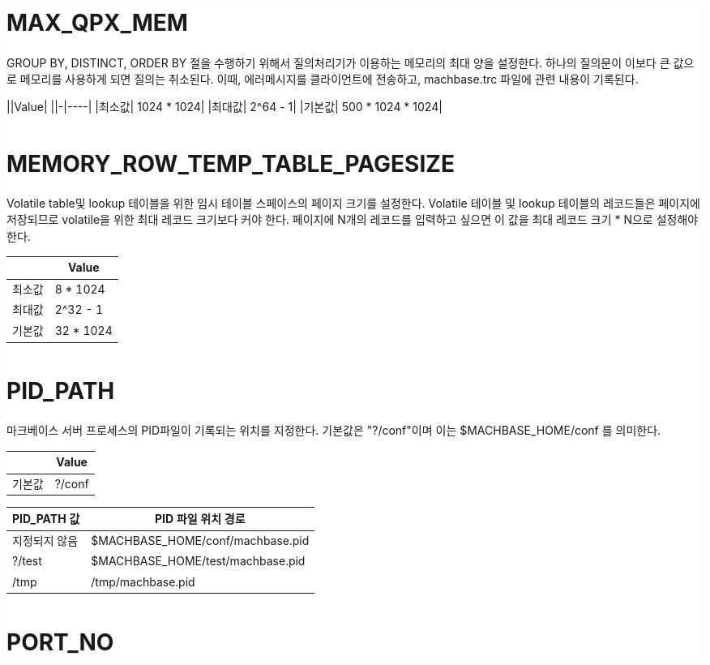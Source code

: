 # MAX_QPX_MEM

GROUP BY, DISTINCT, ORDER BY 절을 수행하기 위해서 질의처리기가  이용하는 메모리의 최대 양을 설정한다.
하나의 질의문이 이보다 큰 값으로 메모리를 사용하게 되면 질의는 취소된다. 이때, 에러메시지를 클라이언트에 전송하고, machbase.trc 파일에 관련 내용이 기록된다.

||Value|
||-|----|
|최소값|	1024 * 1024|
|최대값|	2^64 - 1|
|기본값|	500 * 1024 * 1024|

# MEMORY_ROW_TEMP_TABLE_PAGESIZE

Volatile table및 lookup 테이블을 위한 임시 테이블 스페이스의 페이지 크기를 설정한다. Volatile 테이블 및 lookup 테이블의 레코드들은 페이지에 저장되므로 volatile을 위한 최대 레코드 크기보다 커야 한다.
페이지에 N개의 레코드를 입력하고 싶으면 이 값을 최대 레코드 크기 * N으로 설정해야 한다.

||Value|
|-|----|
|최소값|	8 * 1024|
|최대값|	2^32 - 1|
|기본값|	32 * 1024|

# PID_PATH

마크베이스 서버 프로세스의 PID파일이 기록되는 위치를 지정한다. 기본값은 "?/conf"이며 이는 $MACHBASE_HOME/conf 를 의미한다.

||Value|
|-|----|
|기본값|	?/conf|

|PID_PATH 값|	PID 파일 위치 경로|
|-|----|
|지정되지 않음|	$MACHBASE_HOME/conf/machbase.pid|
|?/test|	$MACHBASE_HOME/test/machbase.pid|
|/tmp|	/tmp/machbase.pid|

# PORT_NO
